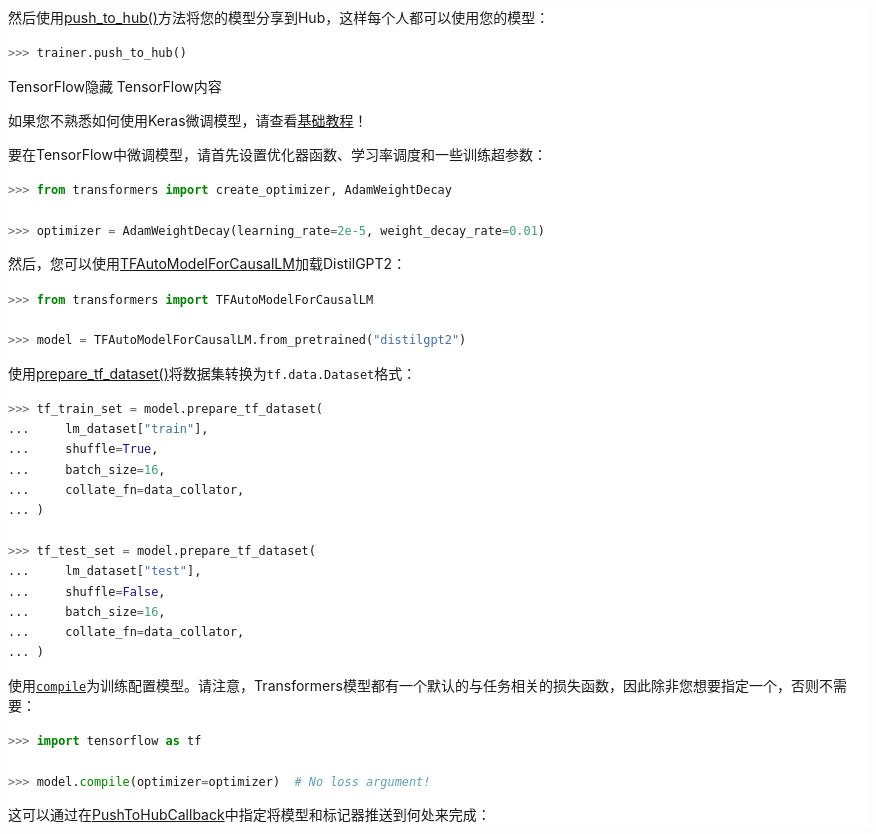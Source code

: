 然后使用[push_to_hub()](/docs/transformers/v4.37.2/en/main_classes/trainer#transformers.Trainer.push_to_hub)方法将您的模型分享到Hub，这样每个人都可以使用您的模型：

```py
>>> trainer.push_to_hub()
```

TensorFlow隐藏 TensorFlow内容

如果您不熟悉如何使用Keras微调模型，请查看[基础教程](../training#train-a-tensorflow-model-with-keras)！

要在TensorFlow中微调模型，请首先设置优化器函数、学习率调度和一些训练超参数：

```py
>>> from transformers import create_optimizer, AdamWeightDecay

>>> optimizer = AdamWeightDecay(learning_rate=2e-5, weight_decay_rate=0.01)
```

然后，您可以使用[TFAutoModelForCausalLM](/docs/transformers/v4.37.2/en/model_doc/auto#transformers.TFAutoModelForCausalLM)加载DistilGPT2：

```py
>>> from transformers import TFAutoModelForCausalLM

>>> model = TFAutoModelForCausalLM.from_pretrained("distilgpt2")
```

使用[prepare_tf_dataset()](/docs/transformers/v4.37.2/en/main_classes/model#transformers.TFPreTrainedModel.prepare_tf_dataset)将数据集转换为`tf.data.Dataset`格式：

```py
>>> tf_train_set = model.prepare_tf_dataset(
...     lm_dataset["train"],
...     shuffle=True,
...     batch_size=16,
...     collate_fn=data_collator,
... )

>>> tf_test_set = model.prepare_tf_dataset(
...     lm_dataset["test"],
...     shuffle=False,
...     batch_size=16,
...     collate_fn=data_collator,
... )
```

使用[`compile`](https://keras.io/api/models/model_training_apis/#compile-method)为训练配置模型。请注意，Transformers模型都有一个默认的与任务相关的损失函数，因此除非您想要指定一个，否则不需要：

```py
>>> import tensorflow as tf

>>> model.compile(optimizer=optimizer)  # No loss argument!
```

这可以通过在[PushToHubCallback](/docs/transformers/v4.37.2/en/main_classes/keras_callbacks#transformers.PushToHubCallback)中指定将模型和标记器推送到何处来完成：
